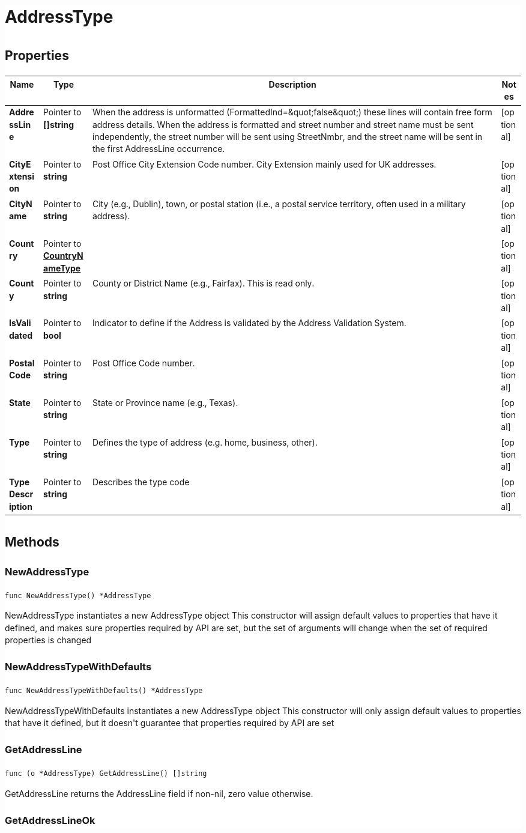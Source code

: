 # AddressType

## Properties

Name | Type | Description | Notes
------------ | ------------- | ------------- | -------------
**AddressLine** | Pointer to **[]string** | When the address is unformatted (FormattedInd&#x3D;\&quot;false\&quot;) these lines will contain free form address details. When the address is formatted and street number and street name must be sent independently, the street number will be sent using StreetNmbr, and the street name will be sent in the first AddressLine occurrence. | [optional] 
**CityExtension** | Pointer to **string** | Post Office City Extension Code number. City Extension mainly used for UK addresses. | [optional] 
**CityName** | Pointer to **string** | City (e.g., Dublin), town, or postal station (i.e., a postal service territory, often used in a military address). | [optional] 
**Country** | Pointer to [**CountryNameType**](CountryNameType.md) |  | [optional] 
**County** | Pointer to **string** | County or District Name (e.g., Fairfax). This is read only. | [optional] 
**IsValidated** | Pointer to **bool** | Indicator to define if the Address is validated by the Address Validation System. | [optional] 
**PostalCode** | Pointer to **string** | Post Office Code number. | [optional] 
**State** | Pointer to **string** | State or Province name (e.g., Texas). | [optional] 
**Type** | Pointer to **string** | Defines the type of address (e.g. home, business, other). | [optional] 
**TypeDescription** | Pointer to **string** | Describes the type code | [optional] 

## Methods

### NewAddressType

`func NewAddressType() *AddressType`

NewAddressType instantiates a new AddressType object
This constructor will assign default values to properties that have it defined,
and makes sure properties required by API are set, but the set of arguments
will change when the set of required properties is changed

### NewAddressTypeWithDefaults

`func NewAddressTypeWithDefaults() *AddressType`

NewAddressTypeWithDefaults instantiates a new AddressType object
This constructor will only assign default values to properties that have it defined,
but it doesn't guarantee that properties required by API are set

### GetAddressLine

`func (o *AddressType) GetAddressLine() []string`

GetAddressLine returns the AddressLine field if non-nil, zero value otherwise.

### GetAddressLineOk
